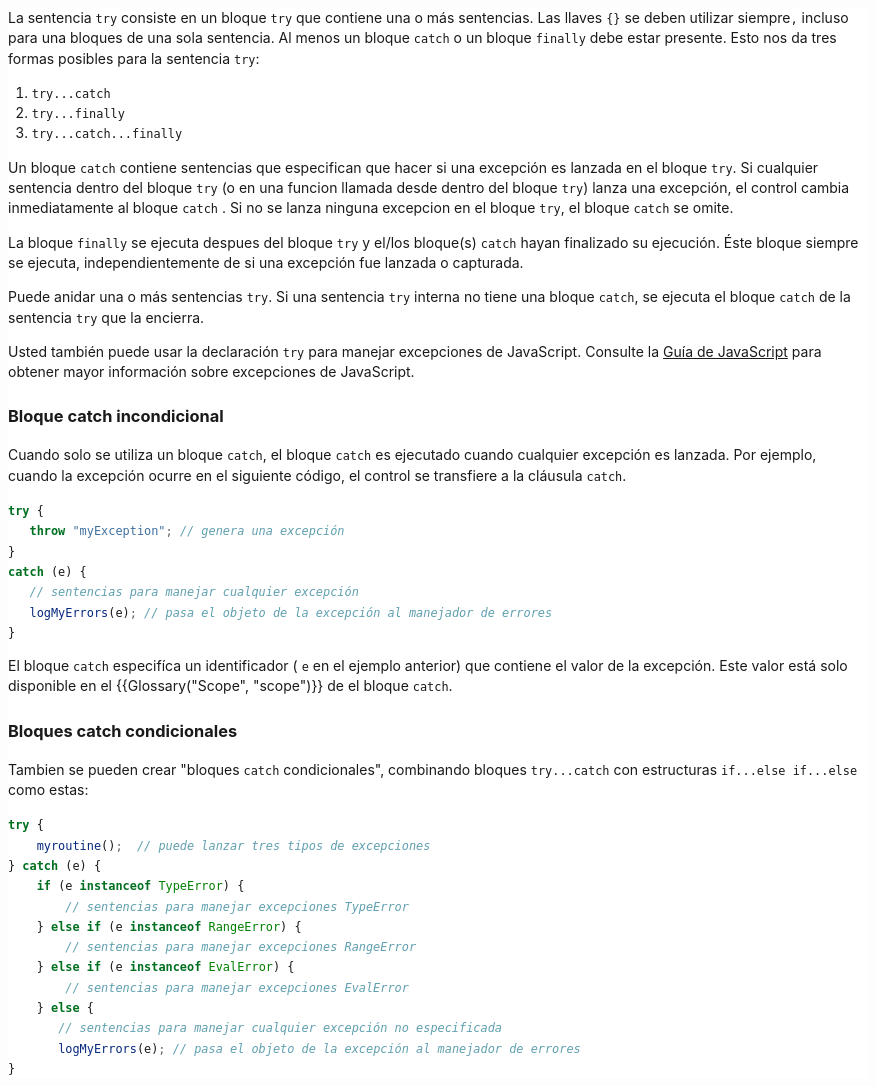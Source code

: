 La sentencia `try` consiste en un bloque `try` que contiene una o más sentencias. Las llaves `{}` se deben utilizar siempre`,` incluso para una bloques de una sola sentencia. Al menos un bloque `catch` o un bloque `finally` debe estar presente. Esto nos da tres formas posibles para la sentencia `try`:

1. `try...catch`
2. `try...finally`
3. `try...catch...finally`

Un bloque `catch` contiene sentencias que especifican que hacer si una excepción es lanzada en el bloque `try`. Si cualquier sentencia dentro del bloque `try` (o en una funcion llamada desde dentro del bloque `try`) lanza una excepción, el control cambia inmediatamente al bloque `catch` . Si no se lanza ninguna excepcion en el bloque `try`, el bloque `catch` se omite.

La bloque `finally` se ejecuta despues del bloque `try` y el/los bloque(s) `catch` hayan finalizado su ejecución. Éste bloque siempre se ejecuta, independientemente de si una excepción fue lanzada o capturada.

Puede anidar una o más sentencias `try`. Si una sentencia `try` interna no tiene una bloque `catch`, se ejecuta el bloque `catch` de la sentencia `try` que la encierra.

Usted también puede usar la declaración `try` para manejar excepciones de JavaScript. Consulte la [Guía de JavaScript](/es/docs/Web/JavaScript/Guide) para obtener mayor información sobre excepciones de JavaScript.

### Bloque catch incondicional

Cuando solo se utiliza un bloque `catch`, el bloque `catch` es ejecutado cuando cualquier excepción es lanzada. Por ejemplo, cuando la excepción ocurre en el siguiente código, el control se transfiere a la cláusula `catch`.

```js
try {
   throw "myException"; // genera una excepción
}
catch (e) {
   // sentencias para manejar cualquier excepción
   logMyErrors(e); // pasa el objeto de la excepción al manejador de errores
}
```

El bloque `catch` especifíca un identificador ( `e` en el ejemplo anterior) que contiene el valor de la excepción. Este valor está solo disponible en el {{Glossary("Scope", "scope")}} de el bloque `catch`.

### Bloques catch condicionales

Tambien se pueden crear "bloques `catch` condicionales", combinando bloques `try...catch` con estructuras `if...else if...else` como estas:

```js
try {
    myroutine();  // puede lanzar tres tipos de excepciones
} catch (e) {
    if (e instanceof TypeError) {
        // sentencias para manejar excepciones TypeError
    } else if (e instanceof RangeError) {
        // sentencias para manejar excepciones RangeError
    } else if (e instanceof EvalError) {
        // sentencias para manejar excepciones EvalError
    } else {
       // sentencias para manejar cualquier excepción no especificada
       logMyErrors(e); // pasa el objeto de la excepción al manejador de errores
}
```

